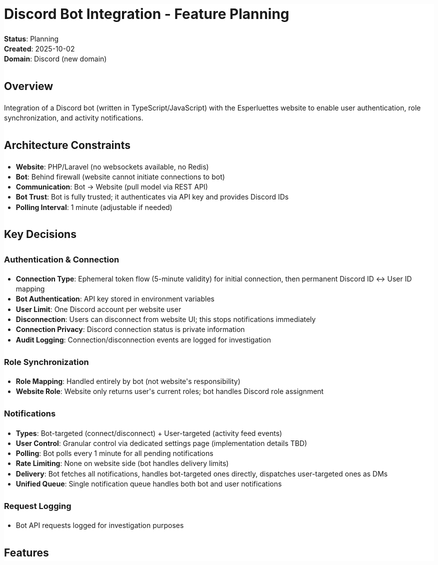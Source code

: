 # Discord Bot Integration - Feature Planning

**Status**: Planning  
**Created**: 2025-10-02  
**Domain**: Discord (new domain)

## Overview

Integration of a Discord bot (written in TypeScript/JavaScript) with the Esperluettes website to enable user authentication, role synchronization, and activity notifications.

## Architecture Constraints

- **Website**: PHP/Laravel (no websockets available, no Redis)
- **Bot**: Behind firewall (website cannot initiate connections to bot)
- **Communication**: Bot → Website (pull model via REST API)
- **Bot Trust**: Bot is fully trusted; it authenticates via API key and provides Discord IDs
- **Polling Interval**: 1 minute (adjustable if needed)

## Key Decisions

### Authentication & Connection
- **Connection Type**: Ephemeral token flow (5-minute validity) for initial connection, then permanent Discord ID ↔ User ID mapping
- **Bot Authentication**: API key stored in environment variables
- **User Limit**: One Discord account per website user
- **Disconnection**: Users can disconnect from website UI; this stops notifications immediately
- **Connection Privacy**: Discord connection status is private information
- **Audit Logging**: Connection/disconnection events are logged for investigation

### Role Synchronization
- **Role Mapping**: Handled entirely by bot (not website's responsibility)
- **Website Role**: Website only returns user's current roles; bot handles Discord role assignment

### Notifications
- **Types**: Bot-targeted (connect/disconnect) + User-targeted (activity feed events)
- **User Control**: Granular control via dedicated settings page (implementation details TBD)
- **Polling**: Bot polls every 1 minute for all pending notifications
- **Rate Limiting**: None on website side (bot handles delivery limits)
- **Delivery**: Bot fetches all notifications, handles bot-targeted ones directly, dispatches user-targeted ones as DMs
- **Unified Queue**: Single notification queue handles both bot and user notifications

### Request Logging
- Bot API requests logged for investigation purposes

## Features
